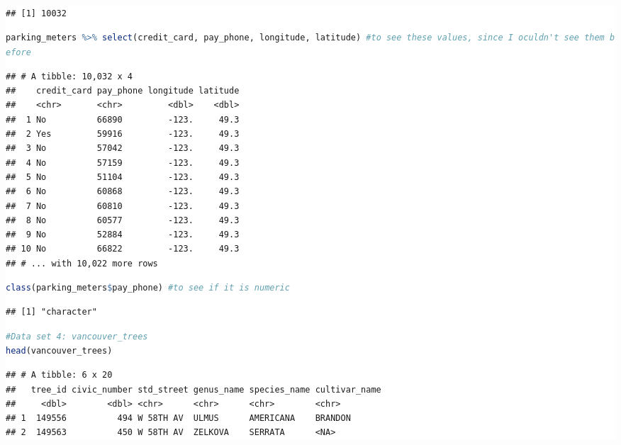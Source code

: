     ## [1] 10032

``` r
parking_meters %>% select(credit_card, pay_phone, longitude, latitude) #to see these values, since I oculdn't see them before
```

    ## # A tibble: 10,032 x 4
    ##    credit_card pay_phone longitude latitude
    ##    <chr>       <chr>         <dbl>    <dbl>
    ##  1 No          66890         -123.     49.3
    ##  2 Yes         59916         -123.     49.3
    ##  3 No          57042         -123.     49.3
    ##  4 No          57159         -123.     49.3
    ##  5 No          51104         -123.     49.3
    ##  6 No          60868         -123.     49.3
    ##  7 No          60810         -123.     49.3
    ##  8 No          60577         -123.     49.3
    ##  9 No          52884         -123.     49.3
    ## 10 No          66822         -123.     49.3
    ## # ... with 10,022 more rows

``` r
class(parking_meters$pay_phone) #to see if it is numeric
```

    ## [1] "character"

``` r
#Data set 4: vancouver_trees  
head(vancouver_trees)
```

    ## # A tibble: 6 x 20
    ##   tree_id civic_number std_street genus_name species_name cultivar_name  
    ##     <dbl>        <dbl> <chr>      <chr>      <chr>        <chr>          
    ## 1  149556          494 W 58TH AV  ULMUS      AMERICANA    BRANDON        
    ## 2  149563          450 W 58TH AV  ZELKOVA    SERRATA      <NA>           